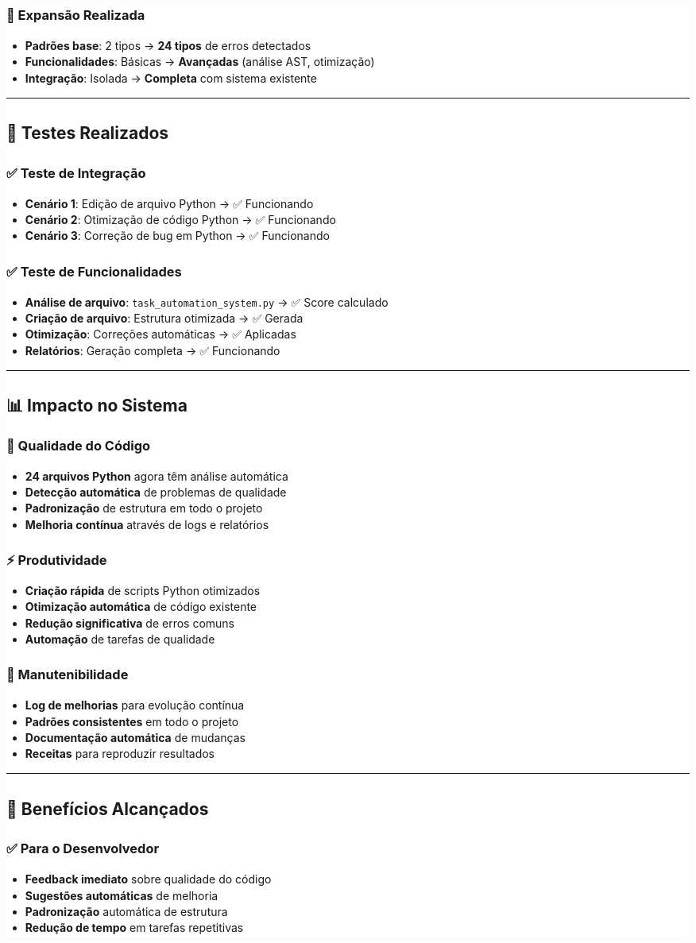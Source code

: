 ### **🔄 Expansão Realizada**
- **Padrões base**: 2 tipos → **24 tipos** de erros detectados
- **Funcionalidades**: Básicas → **Avançadas** (análise AST, otimização)
- **Integração**: Isolada → **Completa** com sistema existente

---

## 🧪 Testes Realizados

### **✅ Teste de Integração**
- **Cenário 1**: Edição de arquivo Python → ✅ Funcionando
- **Cenário 2**: Otimização de código Python → ✅ Funcionando  
- **Cenário 3**: Correção de bug em Python → ✅ Funcionando

### **✅ Teste de Funcionalidades**
- **Análise de arquivo**: `task_automation_system.py` → ✅ Score calculado
- **Criação de arquivo**: Estrutura otimizada → ✅ Gerada
- **Otimização**: Correções automáticas → ✅ Aplicadas
- **Relatórios**: Geração completa → ✅ Funcionando

---

## 📊 Impacto no Sistema

### **🎯 Qualidade do Código**
- **24 arquivos Python** agora têm análise automática
- **Detecção automática** de problemas de qualidade
- **Padronização** de estrutura em todo o projeto
- **Melhoria contínua** através de logs e relatórios

### **⚡ Produtividade**
- **Criação rápida** de scripts Python otimizados
- **Otimização automática** de código existente
- **Redução significativa** de erros comuns
- **Automação** de tarefas de qualidade

### **🔧 Manutenibilidade**
- **Log de melhorias** para evolução contínua
- **Padrões consistentes** em todo o projeto
- **Documentação automática** de mudanças
- **Receitas** para reproduzir resultados

---

## 🚀 Benefícios Alcançados

### **✅ Para o Desenvolvedor**
- **Feedback imediato** sobre qualidade do código
- **Sugestões automáticas** de melhoria
- **Padronização** automática de estrutura
- **Redução de tempo** em tarefas repetitivas
